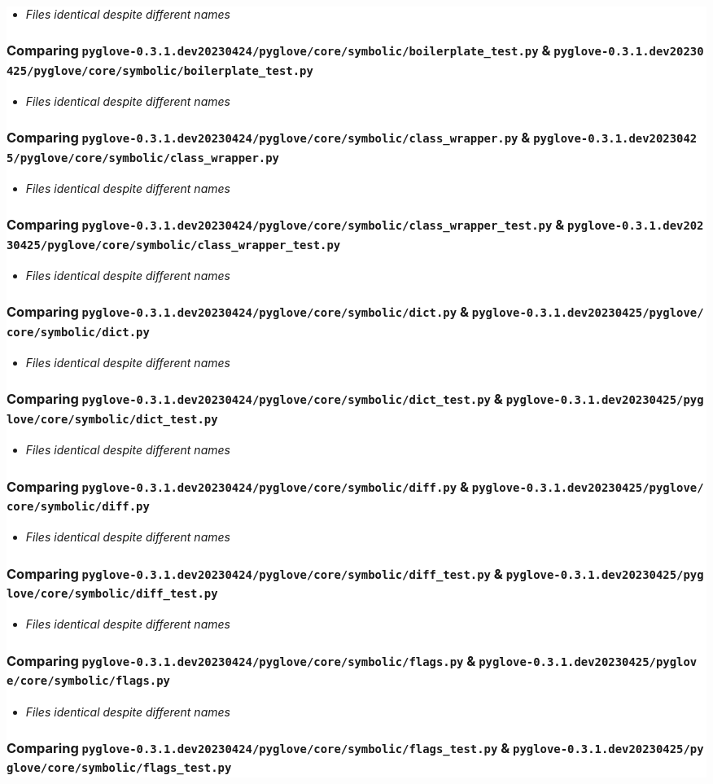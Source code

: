  * *Files identical despite different names*

### Comparing `pyglove-0.3.1.dev20230424/pyglove/core/symbolic/boilerplate_test.py` & `pyglove-0.3.1.dev20230425/pyglove/core/symbolic/boilerplate_test.py`

 * *Files identical despite different names*

### Comparing `pyglove-0.3.1.dev20230424/pyglove/core/symbolic/class_wrapper.py` & `pyglove-0.3.1.dev20230425/pyglove/core/symbolic/class_wrapper.py`

 * *Files identical despite different names*

### Comparing `pyglove-0.3.1.dev20230424/pyglove/core/symbolic/class_wrapper_test.py` & `pyglove-0.3.1.dev20230425/pyglove/core/symbolic/class_wrapper_test.py`

 * *Files identical despite different names*

### Comparing `pyglove-0.3.1.dev20230424/pyglove/core/symbolic/dict.py` & `pyglove-0.3.1.dev20230425/pyglove/core/symbolic/dict.py`

 * *Files identical despite different names*

### Comparing `pyglove-0.3.1.dev20230424/pyglove/core/symbolic/dict_test.py` & `pyglove-0.3.1.dev20230425/pyglove/core/symbolic/dict_test.py`

 * *Files identical despite different names*

### Comparing `pyglove-0.3.1.dev20230424/pyglove/core/symbolic/diff.py` & `pyglove-0.3.1.dev20230425/pyglove/core/symbolic/diff.py`

 * *Files identical despite different names*

### Comparing `pyglove-0.3.1.dev20230424/pyglove/core/symbolic/diff_test.py` & `pyglove-0.3.1.dev20230425/pyglove/core/symbolic/diff_test.py`

 * *Files identical despite different names*

### Comparing `pyglove-0.3.1.dev20230424/pyglove/core/symbolic/flags.py` & `pyglove-0.3.1.dev20230425/pyglove/core/symbolic/flags.py`

 * *Files identical despite different names*

### Comparing `pyglove-0.3.1.dev20230424/pyglove/core/symbolic/flags_test.py` & `pyglove-0.3.1.dev20230425/pyglove/core/symbolic/flags_test.py`
